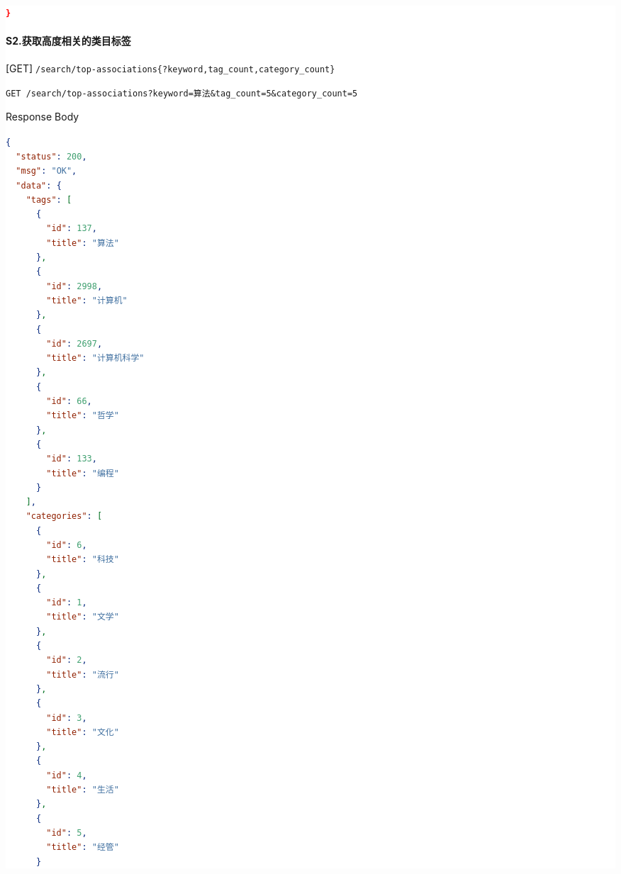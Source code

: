```json
}
```

#### S2.获取高度相关的类目标签

[GET] `/search/top-associations{?keyword,tag_count,category_count}`

```http
GET /search/top-associations?keyword=算法&tag_count=5&category_count=5
```

Response Body

```json
{
  "status": 200,
  "msg": "OK",
  "data": {
    "tags": [
      {
        "id": 137,
        "title": "算法"
      },
      {
        "id": 2998,
        "title": "计算机"
      },
      {
        "id": 2697,
        "title": "计算机科学"
      },
      {
        "id": 66,
        "title": "哲学"
      },
      {
        "id": 133,
        "title": "编程"
      }
    ],
    "categories": [
      {
        "id": 6,
        "title": "科技"
      },
      {
        "id": 1,
        "title": "文学"
      },
      {
        "id": 2,
        "title": "流行"
      },
      {
        "id": 3,
        "title": "文化"
      },
      {
        "id": 4,
        "title": "生活"
      },
      {
        "id": 5,
        "title": "经管"
      }
```